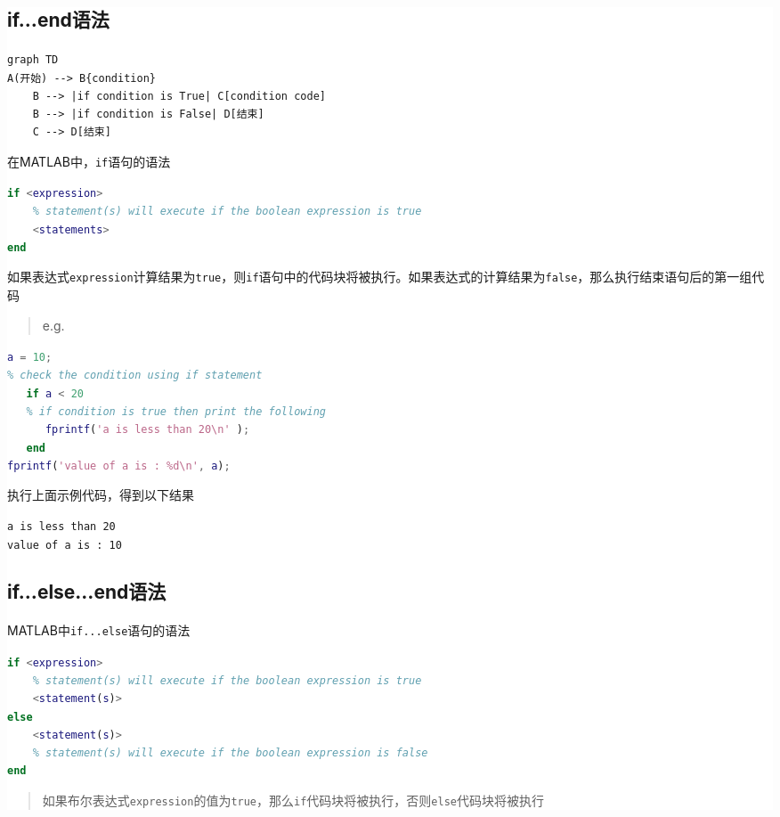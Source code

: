 ## if…end语法

```mermaid
graph TD
A(开始) --> B{condition}
    B --> |if condition is True| C[condition code]
    B --> |if condition is False| D[结束]
    C --> D[结束]
```
在MATLAB中，`if`语句的语法


```matlab
if <expression>
	% statement(s) will execute if the boolean expression is true 
	<statements>
end
```


如果表达式`expression`计算结果为`true`，则`if`语句中的代码块将被执行。如果表达式的计算结果为`false`，那么执行结束语句后的第一组代码

> e.g.

```matlab
a = 10;
% check the condition using if statement 
   if a < 20 
   % if condition is true then print the following 
      fprintf('a is less than 20\n' );
   end
fprintf('value of a is : %d\n', a);
```

执行上面示例代码，得到以下结果

```shell
a is less than 20
value of a is : 10
```

## if…else…end语法

MATLAB中`if...else`语句的语法

```matlab
if <expression>
	% statement(s) will execute if the boolean expression is true 
	<statement(s)>
else
	<statement(s)>
	% statement(s) will execute if the boolean expression is false 
end
```

> 如果布尔表达式`expression`的值为`true`，那么`if`代码块将被执行，否则`else`代码块将被执行
